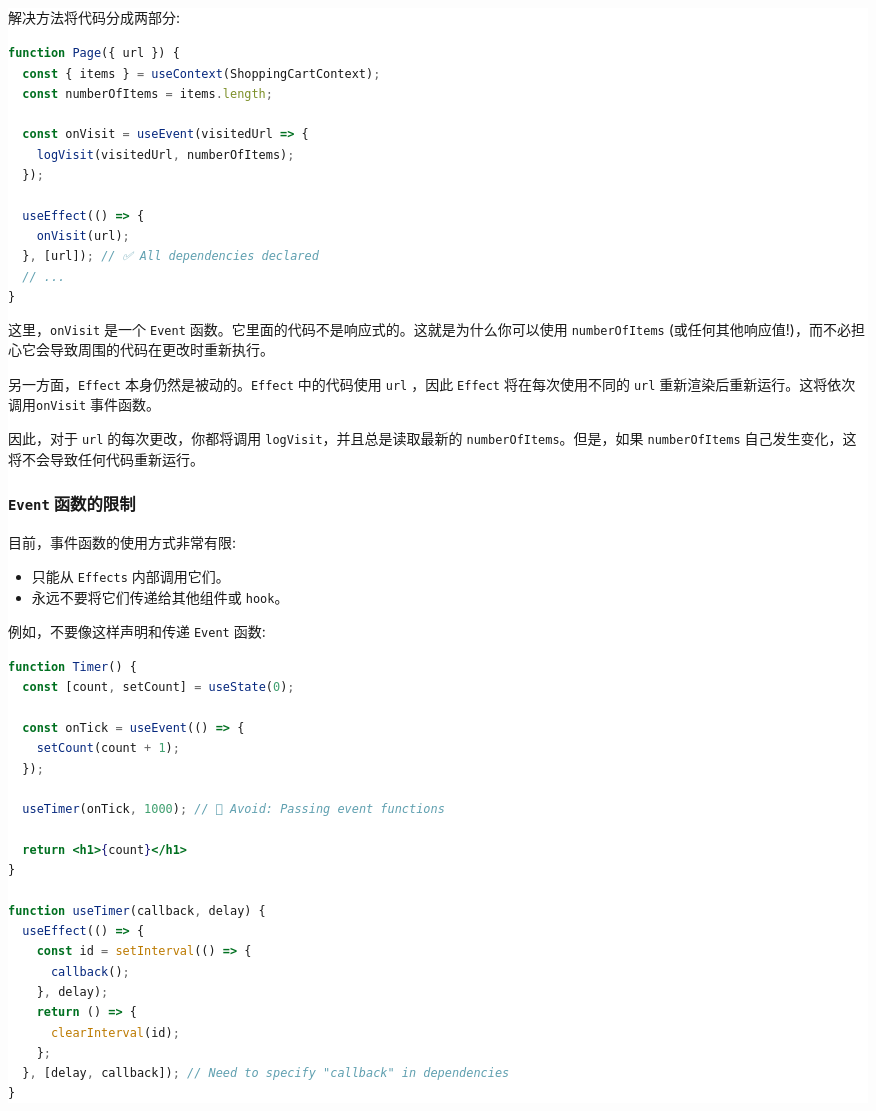 解决方法将代码分成两部分:

```jsx
function Page({ url }) {
  const { items } = useContext(ShoppingCartContext);
  const numberOfItems = items.length;

  const onVisit = useEvent(visitedUrl => {
    logVisit(visitedUrl, numberOfItems);
  });

  useEffect(() => {
    onVisit(url);
  }, [url]); // ✅ All dependencies declared
  // ...
}
```

这里，`onVisit` 是一个 `Event` 函数。它里面的代码不是响应式的。这就是为什么你可以使用 `numberOfItems` (或任何其他响应值!)，而不必担心它会导致周围的代码在更改时重新执行。

另一方面，`Effect` 本身仍然是被动的。`Effect` 中的代码使用 `url` ，因此 `Effect` 将在每次使用不同的 `url` 重新渲染后重新运行。这将依次调用`onVisit` 事件函数。

因此，对于 `url` 的每次更改，你都将调用 `logVisit`，并且总是读取最新的 `numberOfItems`。但是，如果 `numberOfItems` 自己发生变化，这将不会导致任何代码重新运行。

### `Event` 函数的限制

目前，事件函数的使用方式非常有限:

- 只能从 `Effects` 内部调用它们。
- 永远不要将它们传递给其他组件或 `hook`。

例如，不要像这样声明和传递 `Event` 函数:

```jsx
function Timer() {
  const [count, setCount] = useState(0);

  const onTick = useEvent(() => {
    setCount(count + 1);
  });

  useTimer(onTick, 1000); // 🔴 Avoid: Passing event functions

  return <h1>{count}</h1>
}

function useTimer(callback, delay) {
  useEffect(() => {
    const id = setInterval(() => {
      callback();
    }, delay);
    return () => {
      clearInterval(id);
    };
  }, [delay, callback]); // Need to specify "callback" in dependencies
}
```
